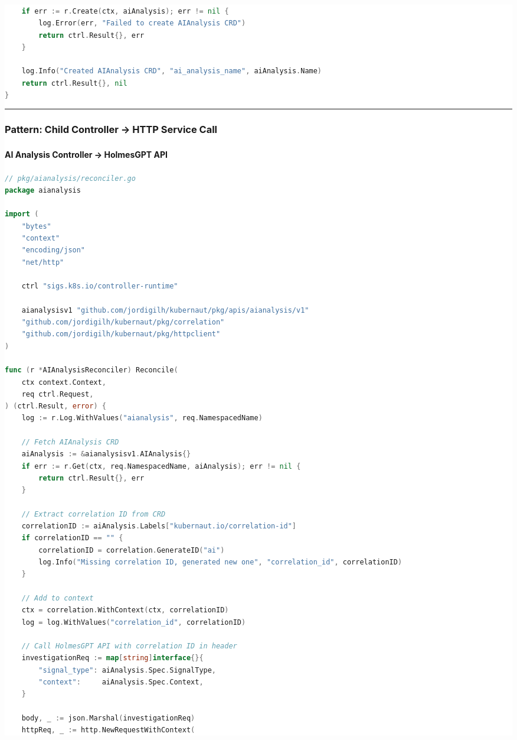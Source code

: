 ```go
    if err := r.Create(ctx, aiAnalysis); err != nil {
        log.Error(err, "Failed to create AIAnalysis CRD")
        return ctrl.Result{}, err
    }

    log.Info("Created AIAnalysis CRD", "ai_analysis_name", aiAnalysis.Name)
    return ctrl.Result{}, nil
}
```

---

### Pattern: Child Controller → HTTP Service Call

#### AI Analysis Controller → HolmesGPT API

```go
// pkg/aianalysis/reconciler.go
package aianalysis

import (
    "bytes"
    "context"
    "encoding/json"
    "net/http"

    ctrl "sigs.k8s.io/controller-runtime"

    aianalysisv1 "github.com/jordigilh/kubernaut/pkg/apis/aianalysis/v1"
    "github.com/jordigilh/kubernaut/pkg/correlation"
    "github.com/jordigilh/kubernaut/pkg/httpclient"
)

func (r *AIAnalysisReconciler) Reconcile(
    ctx context.Context,
    req ctrl.Request,
) (ctrl.Result, error) {
    log := r.Log.WithValues("aianalysis", req.NamespacedName)

    // Fetch AIAnalysis CRD
    aiAnalysis := &aianalysisv1.AIAnalysis{}
    if err := r.Get(ctx, req.NamespacedName, aiAnalysis); err != nil {
        return ctrl.Result{}, err
    }

    // Extract correlation ID from CRD
    correlationID := aiAnalysis.Labels["kubernaut.io/correlation-id"]
    if correlationID == "" {
        correlationID = correlation.GenerateID("ai")
        log.Info("Missing correlation ID, generated new one", "correlation_id", correlationID)
    }

    // Add to context
    ctx = correlation.WithContext(ctx, correlationID)
    log = log.WithValues("correlation_id", correlationID)

    // Call HolmesGPT API with correlation ID in header
    investigationReq := map[string]interface{}{
        "signal_type": aiAnalysis.Spec.SignalType,
        "context":     aiAnalysis.Spec.Context,
    }

    body, _ := json.Marshal(investigationReq)
    httpReq, _ := http.NewRequestWithContext(
```